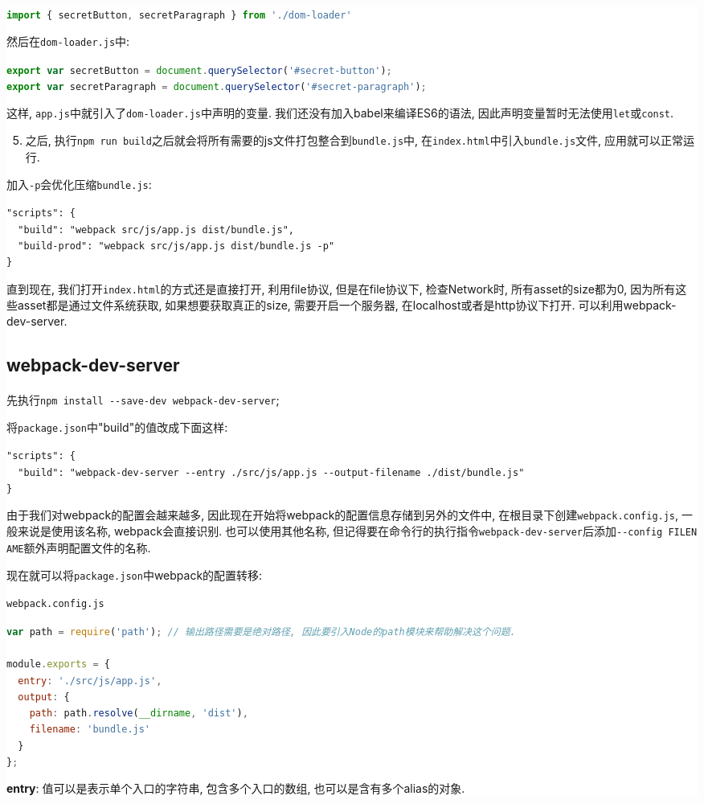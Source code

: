   ```js
  import { secretButton, secretParagraph } from './dom-loader'
  ```

  然后在`dom-loader.js`中:
  ```js
  export var secretButton = document.querySelector('#secret-button');
  export var secretParagraph = document.querySelector('#secret-paragraph');
  ```
  这样, `app.js`中就引入了`dom-loader.js`中声明的变量. 我们还没有加入babel来编译ES6的语法, 因此声明变量暂时无法使用`let`或`const`.

5. 之后, 执行`npm run build`之后就会将所有需要的js文件打包整合到`bundle.js`中, 在`index.html`中引入`bundle.js`文件, 应用就可以正常运行.

  加入`-p`会优化压缩`bundle.js`:

  ```
  "scripts": {
    "build": "webpack src/js/app.js dist/bundle.js",
    "build-prod": "webpack src/js/app.js dist/bundle.js -p"
  }
  ```

直到现在, 我们打开`index.html`的方式还是直接打开, 利用file协议, 但是在file协议下, 检查Network时, 所有asset的size都为0, 因为所有这些asset都是通过文件系统获取, 如果想要获取真正的size, 需要开启一个服务器, 在localhost或者是http协议下打开. 可以利用webpack-dev-server.


## webpack-dev-server

先执行`npm install --save-dev webpack-dev-server`;

将`package.json`中"build"的值改成下面这样: 

```
"scripts": {
  "build": "webpack-dev-server --entry ./src/js/app.js --output-filename ./dist/bundle.js"
}
```

由于我们对webpack的配置会越来越多, 因此现在开始将webpack的配置信息存储到另外的文件中, 在根目录下创建`webpack.config.js`, 一般来说是使用该名称, webpack会直接识别. 也可以使用其他名称, 但记得要在命令行的执行指令`webpack-dev-server`后添加`--config FILENAME`额外声明配置文件的名称.


现在就可以将`package.json`中webpack的配置转移:

`webpack.config.js`

```js
var path = require('path'); // 输出路径需要是绝对路径, 因此要引入Node的path模块来帮助解决这个问题.

module.exports = {
  entry: './src/js/app.js',
  output: {
    path: path.resolve(__dirname, 'dist'),
    filename: 'bundle.js'
  }
};
```

**entry**: 值可以是表示单个入口的字符串, 包含多个入口的数组, 也可以是含有多个alias的对象.
